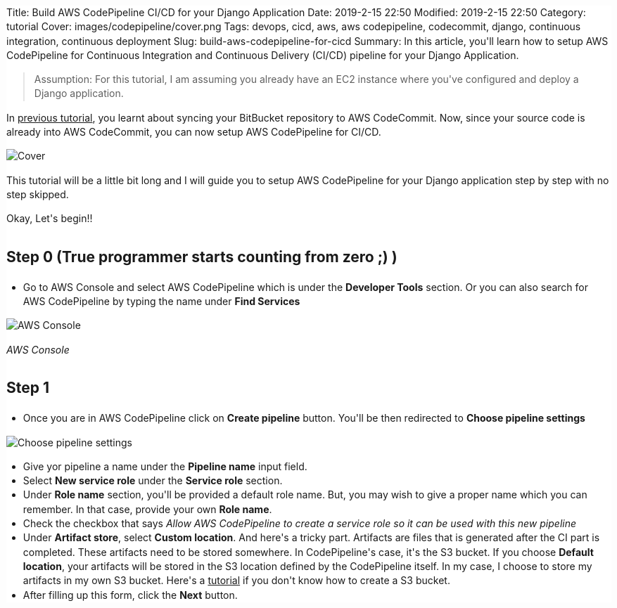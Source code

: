 Title: Build AWS CodePipeline CI/CD for your Django Application
Date: 2019-2-15 22:50
Modified: 2019-2-15 22:50
Category: tutorial
Cover: images/codepipeline/cover.png
Tags: devops, cicd, aws, aws codepipeline, codecommit, django, continuous integration, continuous deployment
Slug: build-aws-codepipeline-for-cicd
Summary: In this article, you'll learn how to setup AWS CodePipeline for Continuous Integration and Continuous Delivery (CI/CD) pipeline for your Django Application.

> Assumption: For this tutorial, I am assuming you already have an EC2 instance where you've configured and deploy a Django application. 

In [previous tutorial](https://girisagar46.github.io/from-bitbucket-pipeline-to-aws-codecommit), you learnt about syncing your BitBucket repository to AWS CodeCommit. Now, since your source code is already into AWS CodeCommit, you can now setup AWS CodePipeline for CI/CD. 

![Cover](../images/codepipeline/cover.png)

This tutorial will be a little bit long and I will guide you to setup AWS CodePipeline for your Django application step by step with no step skipped. 

Okay, Let's begin!!

## Step 0 (True programmer starts counting from zero ;) )

- Go to AWS Console and select AWS CodePipeline which is under the **Developer Tools** section. Or you can also search for AWS CodePipeline by typing the name under **Find Services**

![AWS Console](../images/codepipeline/console.png)

*AWS Console*

## Step 1

- Once you are in AWS CodePipeline click on **Create pipeline** button. You'll be then redirected to **Choose pipeline settings**

![Choose pipeline settings](../images/codepipeline/Step-1.png) 

- Give yor pipeline a name under the **Pipeline name** input field.
- Select **New service role** under the **Service role** section.
- Under **Role name** section, you'll be provided a default role name. But, you may wish to give a proper name which you can remember. In that case, provide your own **Role name**. 
- Check the checkbox that says *Allow AWS CodePipeline to create a service role so it can be used with this new pipeline*
- Under **Artifact store**, select **Custom location**. And here's a tricky part. Artifacts are files that is generated after the CI part is completed. These artifacts need to be stored somewhere. In CodePipeline's case, it's the S3 bucket. If you choose **Default location**, your artifacts will be stored in the S3 location defined by the CodePipeline itself. In my case, I choose to store my artifacts in my own S3 bucket. Here's a [tutorial](#) if you don't know how to create a S3 bucket. 
- After filling up this form, click the **Next** button.
